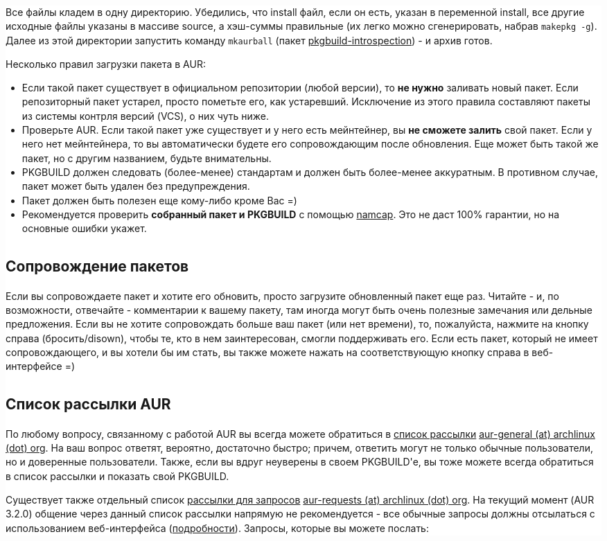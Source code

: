 Все файлы кладем в одну директорию. Убедились, что install файл, если он есть,
указан в переменной install, все другие исходные файлы указаны в массиве source,
а хэш-суммы правильные (их легко можно сгенерировать, набрав `makepkg -g`).
Далее из этой директории запустить команду `mkaurball` (пакет
[pkgbuild-introspection](//www.archlinux.org/packages/pkgbuild-introspection
"Пакет Archlinux")) - и архив готов.

Несколько правил загрузки пакета в AUR:

* Если такой пакет существует в официальном репозитории (любой версии), то **не
нужно** заливать новый пакет. Если репозиторный пакет устарел, просто пометьте
его, как устаревший. Исключение из этого правила составляют пакеты из системы
контрля версий (VCS), о них чуть ниже.
* Проверьте AUR. Если такой пакет уже существует и у него есть мейнтейнер, вы
**не сможете залить** свой пакет. Если у него нет мейнтейнера, то вы
автоматически будете его сопровождающим после обновления. Еще может быть такой
же пакет, но с другим названием, будьте внимательны.
* PKGBUILD должен следовать (более-менее) стандартам и должен быть более-менее
аккуратным. В противном случае, пакет может быть удален без предупреждения.
* Пакет должен быть полезен еще кому-либо кроме Вас =)
* Рекомендуется проверить **собранный пакет и PKGBUILD** с помощью
[namcap](//www.archlinux.org/packages/namcap "Пакет Archlinux"). Это не даст
100% гарантии, но на основные ошибки укажет.


## <a href="#maintaining" class="anchor" id="maintaining"><span class="octicon octicon-link"></span></a>Сопровождение пакетов

Если вы сопровождаете пакет и хотите его обновить, просто загрузите обновленный
пакет еще раз. Читайте - и, по возможности, отвечайте - комментарии к вашему
пакету, там иногда могут быть очень полезные замечания или дельные предложения.
Если вы не хотите сопровождать больше ваш пакет (или нет времени), то,
пожалуйста, нажмите на кнопку справа (бросить/disown), чтобы те, кто в нем
заинтересован, смогли поддерживать его. Если есть пакет, который не имеет
сопровождающего, и вы хотели бы им стать, вы также можете нажать на
соответствующую кнопку справа в веб-интерфейсе =)

## <a href="#aur-list" class="anchor" id="aur-list"><span class="octicon octicon-link"></span></a>Список рассылки AUR

По любому вопросу, связанному с работой AUR вы всегда можете обратиться в
[список рассылки](//mailman.archlinux.org/mailman/listinfo/aur-general "Список
рассылки") [aur-general (at) archlinux (dot)
org](mailto:aur-general@archlinux.org "email"). На ваш вопрос ответят, вероятно,
достаточно быстро; причем, ответить могут не только обычные пользователи, но и
доверенные пользователи. Также, если вы вдруг неуверены в своем PKGBUILD'е, вы
тоже можете всегда обратиться в список рассылки и показать свой PKGBUILD.

Существует также отдельный список [рассылки для
запросов](//mailman.archlinux.org/mailman/listinfo/aur-requests "Список
рассылки") [aur-requests (at) archlinux (dot)
org](mailto:aur-requests@archlinux.org "email"). На текущий момент (AUR 3.2.0)
общение через данный список рассылки напрямую не рекомендуется - все обычные
запросы должны отсылаться с использованием веб-интерфейса
([подробности](//mailman.archlinux.org/pipermail/aur-general/2014-July/029045.html
"Тред")). Запросы, которые вы можете послать:
